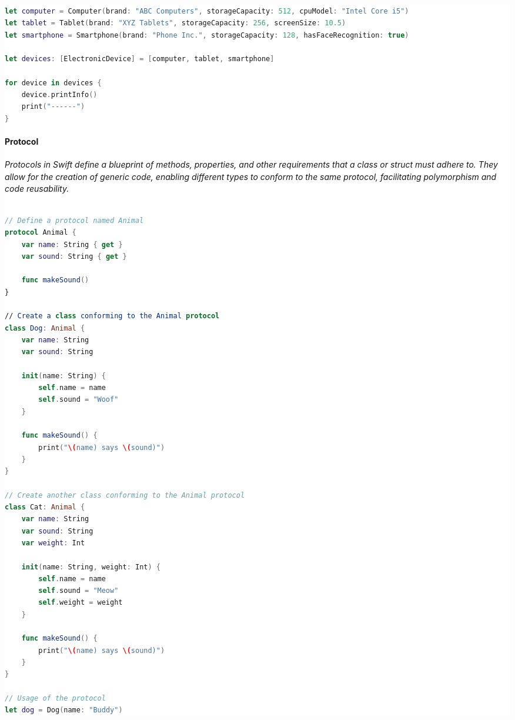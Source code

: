 ```swift
let computer = Computer(brand: "ABC Computers", storageCapacity: 512, cpuModel: "Intel Core i5")
let tablet = Tablet(brand: "XYZ Tablets", storageCapacity: 256, screenSize: 10.5)
let smartphone = Smartphone(brand: "Phone Inc.", storageCapacity: 128, hasFaceRecognition: true)

let devices: [ElectronicDevice] = [computer, tablet, smartphone]

for device in devices {
    device.printInfo()
    print("------")
}

```
 
#### Protocol
###### Protocols in Swift define a blueprint of methods, properties, and other requirements that a class or struct must adhere to. They allow for the creation of generic code, enabling different types to conform to the same protocol, facilitating polymorphism and code reusability.

```swift
// Define a protocol named Animal
protocol Animal {
    var name: String { get }
    var sound: String { get }
    
    func makeSound()
}

// Create a class conforming to the Animal protocol
class Dog: Animal {
    var name: String
    var sound: String
    
    init(name: String) {
        self.name = name
        self.sound = "Woof"
    }
    
    func makeSound() {
        print("\(name) says \(sound)")
    }
}

// Create another class conforming to the Animal protocol
class Cat: Animal {
    var name: String
    var sound: String
    var weight: Int
    
    init(name: String, weight: Int) {
        self.name = name
        self.sound = "Meow"
        self.weight = weight
    }
    
    func makeSound() {
        print("\(name) says \(sound)")
    }
}

// Usage of the protocol
let dog = Dog(name: "Buddy")
```